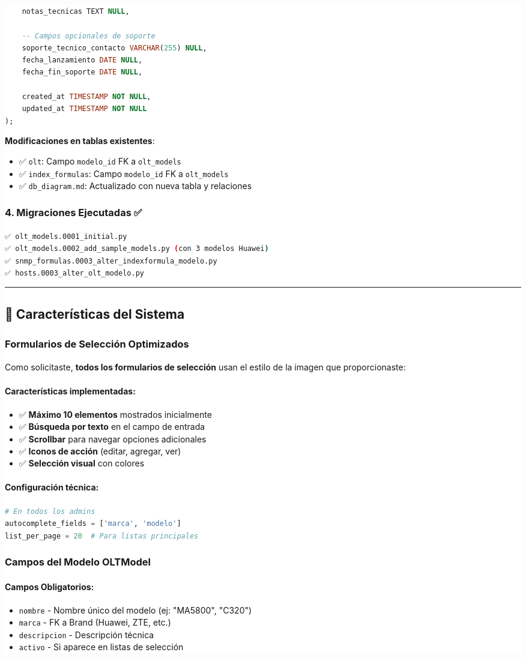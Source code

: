```sql
    notas_tecnicas TEXT NULL,
    
    -- Campos opcionales de soporte
    soporte_tecnico_contacto VARCHAR(255) NULL,
    fecha_lanzamiento DATE NULL,
    fecha_fin_soporte DATE NULL,
    
    created_at TIMESTAMP NOT NULL,
    updated_at TIMESTAMP NOT NULL
);
```

**Modificaciones en tablas existentes**:
- ✅ `olt`: Campo `modelo_id` FK a `olt_models`
- ✅ `index_formulas`: Campo `modelo_id` FK a `olt_models`
- ✅ `db_diagram.md`: Actualizado con nueva tabla y relaciones

### **4. Migraciones Ejecutadas** ✅

```bash
✅ olt_models.0001_initial.py
✅ olt_models.0002_add_sample_models.py (con 3 modelos Huawei)
✅ snmp_formulas.0003_alter_indexformula_modelo.py
✅ hosts.0003_alter_olt_modelo.py
```

---

## 🎨 Características del Sistema

### **Formularios de Selección Optimizados**

Como solicitaste, **todos los formularios de selección** usan el estilo de la imagen que proporcionaste:

#### **Características implementadas**:
- ✅ **Máximo 10 elementos** mostrados inicialmente
- ✅ **Búsqueda por texto** en el campo de entrada
- ✅ **Scrollbar** para navegar opciones adicionales
- ✅ **Iconos de acción** (editar, agregar, ver)
- ✅ **Selección visual** con colores

#### **Configuración técnica**:
```python
# En todos los admins
autocomplete_fields = ['marca', 'modelo']
list_per_page = 20  # Para listas principales
```

### **Campos del Modelo OLTModel**

#### **Campos Obligatorios**:
- `nombre` - Nombre único del modelo (ej: "MA5800", "C320")
- `marca` - FK a Brand (Huawei, ZTE, etc.)
- `descripcion` - Descripción técnica
- `activo` - Si aparece en listas de selección
